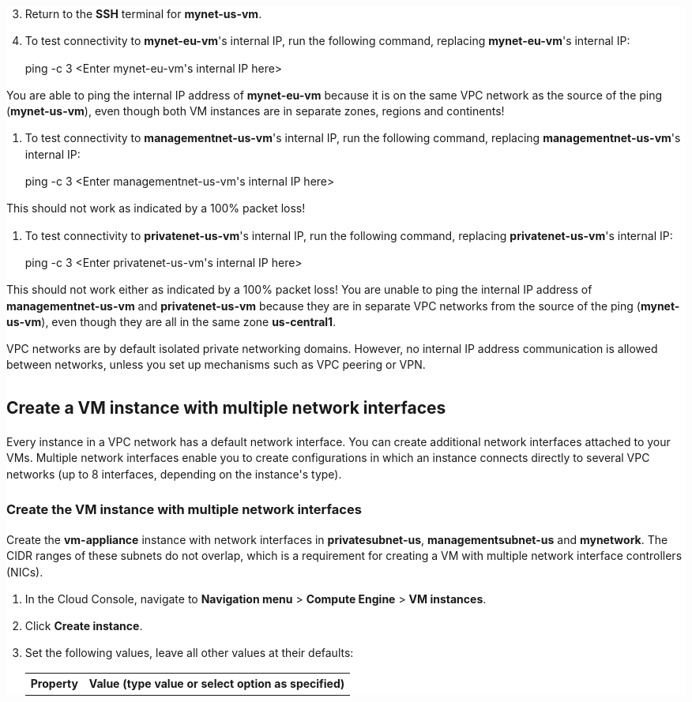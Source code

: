3.  Return to the **SSH** terminal for **mynet-us-vm**.

4.  To test connectivity to **mynet-eu-vm**'s internal IP, run the following command, replacing **mynet-eu-vm**'s internal IP:

    ping -c 3 <Enter mynet-eu-vm's internal IP here>

<ql-infobox>You are able to ping the internal IP address of **mynet-eu-vm** because it is on the same VPC network as the source of the ping (**mynet-us-vm**), even though both VM instances are in separate zones, regions and continents!</ql-infobox>

1.  To test connectivity to **managementnet-us-vm**'s internal IP, run the following command, replacing **managementnet-us-vm**'s internal IP:

    ping -c 3 <Enter managementnet-us-vm's internal IP here>

<ql-warningbox>This should not work as indicated by a 100% packet loss!</ql-warningbox>

1.  To test connectivity to **privatenet-us-vm**'s internal IP, run the following command, replacing **privatenet-us-vm**'s internal IP:

    ping -c 3 <Enter privatenet-us-vm's internal IP here>

<ql-warningbox>This should not work either as indicated by a 100% packet loss! You are unable to ping the internal IP address of **managementnet-us-vm** and **privatenet-us-vm** because they are in separate VPC networks from the source of the ping (**mynet-us-vm**), even though they are all in the same zone **us-central1**.</ql-warningbox>

VPC networks are by default isolated private networking domains. However, no internal IP address communication is allowed between networks, unless you set up mechanisms such as VPC peering or VPN.

## Create a VM instance with multiple network interfaces

Every instance in a VPC network has a default network interface. You can create additional network interfaces attached to your VMs. Multiple network interfaces enable you to create configurations in which an instance connects directly to several VPC networks (up to 8 interfaces, depending on the instance's type).

### Create the VM instance with multiple network interfaces

Create the **vm-appliance** instance with network interfaces in **privatesubnet-us**, **managementsubnet-us** and **mynetwork**. The CIDR ranges of these subnets do not overlap, which is a requirement for creating a VM with multiple network interface controllers (NICs).

1.  In the Cloud Console, navigate to **Navigation menu** > **Compute Engine** > **VM instances**.

2.  Click **Create instance**.

3.  Set the following values, leave all other values at their defaults:

    <table>

    <tbody>

    <tr>

    <th>Property</th>

    <th>Value (type value or select option as specified)</th>

